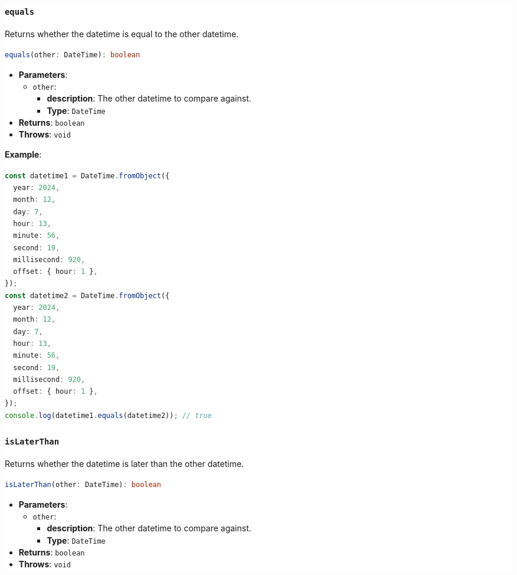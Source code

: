 ### `equals`

Returns whether the datetime is equal to the other datetime.

```typescript
equals(other: DateTime): boolean
```

- **Parameters**:
  - `other`:
    - **description**: The other datetime to compare against.
    - **Type**: `DateTime`
- **Returns**: `boolean`
- **Throws**: `void`

**Example**:

```typescript
const datetime1 = DateTime.fromObject({
  year: 2024,
  month: 12,
  day: 7,
  hour: 13,
  minute: 56,
  second: 19,
  millisecond: 920,
  offset: { hour: 1 },
});
const datetime2 = DateTime.fromObject({
  year: 2024,
  month: 12,
  day: 7,
  hour: 13,
  minute: 56,
  second: 19,
  millisecond: 920,
  offset: { hour: 1 },
});
console.log(datetime1.equals(datetime2)); // true
```

### `isLaterThan`

Returns whether the datetime is later than the other datetime.

```typescript
isLaterThan(other: DateTime): boolean
```

- **Parameters**:
  - `other`:
    - **description**: The other datetime to compare against.
    - **Type**: `DateTime`
- **Returns**: `boolean`
- **Throws**: `void`
